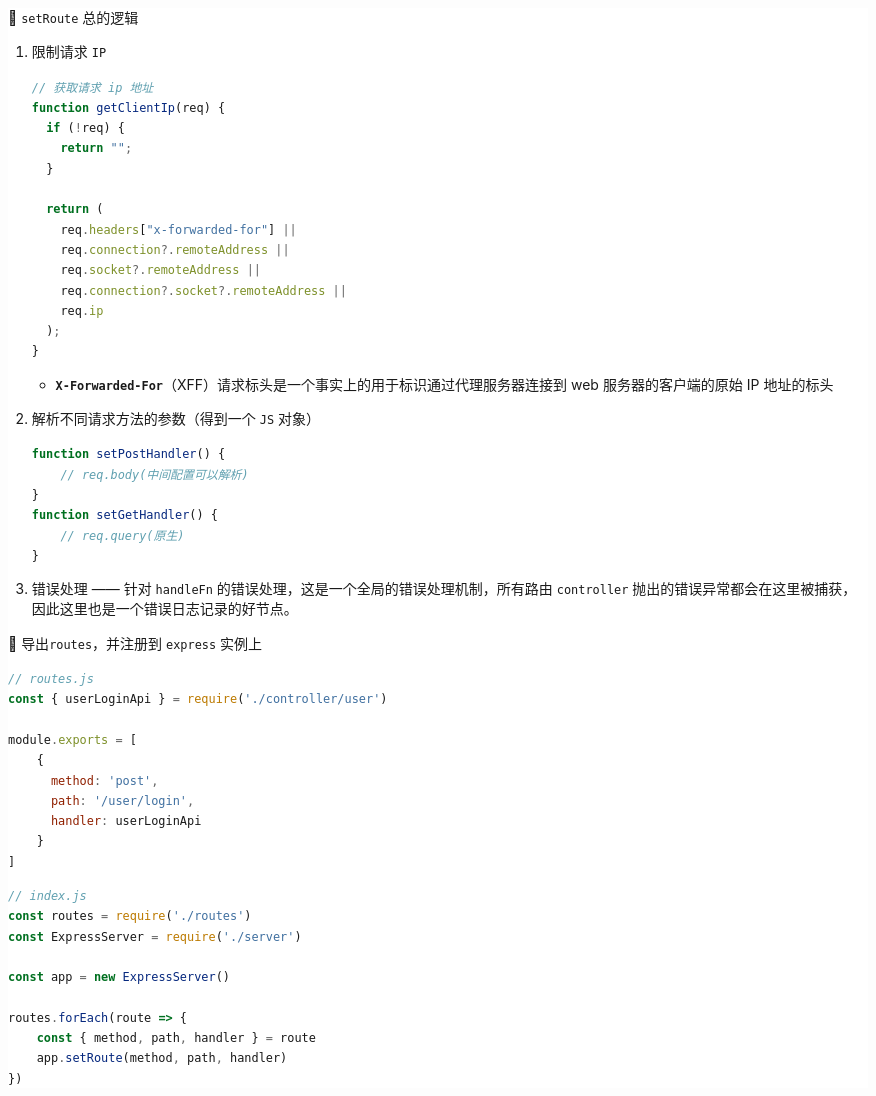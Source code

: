 🔐 `setRoute` 总的逻辑

1. 限制请求 `IP `

   ```js
   // 获取请求 ip 地址
   function getClientIp(req) {
     if (!req) {
       return "";
     }
     
     return (
       req.headers["x-forwarded-for"] ||
       req.connection?.remoteAddress ||
       req.socket?.remoteAddress ||
       req.connection?.socket?.remoteAddress ||
       req.ip
     );
   }
   ```

   - **`X-Forwarded-For`**（XFF）请求标头是一个事实上的用于标识通过代理服务器连接到 web 服务器的客户端的原始 IP 地址的标头

2. 解析不同请求方法的参数（得到一个 `JS` 对象）

   ```js
   function setPostHandler() {
       // req.body(中间配置可以解析)
   }
   function setGetHandler() {
       // req.query(原生)
   }
   ```

3. 错误处理 —— 针对 `handleFn` 的错误处理，这是一个全局的错误处理机制，所有路由 `controller` 抛出的错误异常都会在这里被捕获，因此这里也是一个错误日志记录的好节点。

🔐  导出`routes`，并注册到 `express` 实例上

```javascript
// routes.js
const { userLoginApi } = require('./controller/user')

module.exports = [
    {
      method: 'post',
      path: '/user/login',
      handler: userLoginApi
    }
]
```

```js
// index.js
const routes = require('./routes')
const ExpressServer = require('./server')

const app = new ExpressServer()

routes.forEach(route => {
    const { method, path, handler } = route
    app.setRoute(method, path, handler)
})
```

